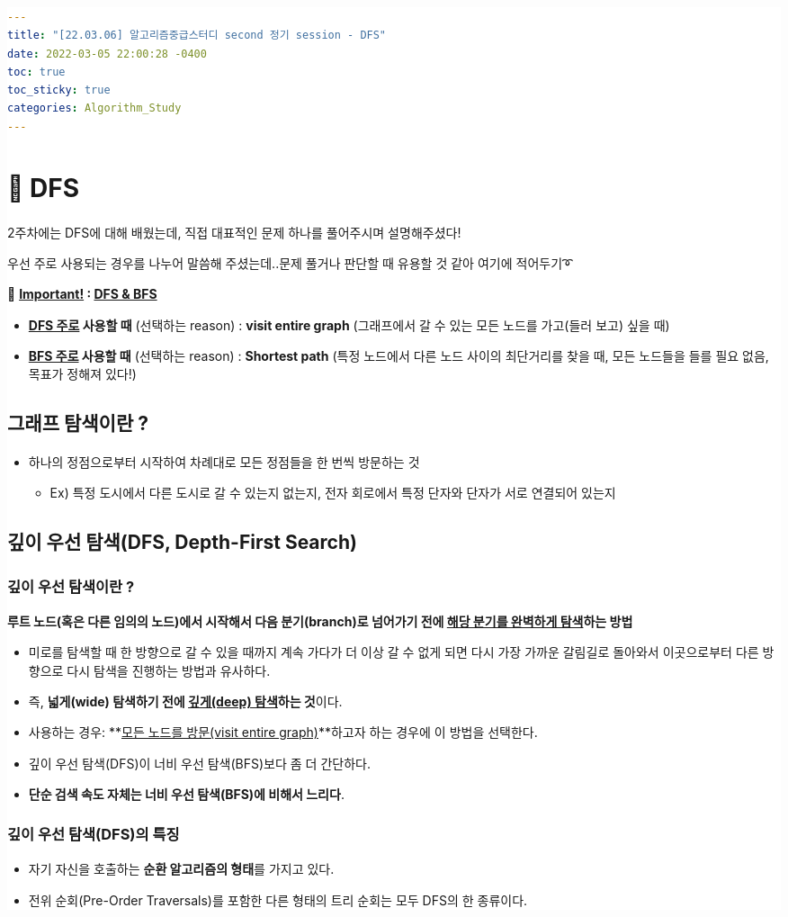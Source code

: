 ```yaml
---
title: "[22.03.06] 알고리즘중급스터디 second 정기 session - DFS"
date: 2022-03-05 22:00:28 -0400
toc: true
toc_sticky: true
categories: Algorithm_Study
---
```


# 📝 DFS

2주차에는 DFS에 대해 배웠는데, 직접 대표적인 문제 하나를 풀어주시며 설명해주셨다!    

우선 주로 사용되는 경우를 나누어 말씀해 주셨는데..문제 풀거나 판단할 때 유용할 것 같아 여기에 적어두기➰     

<div class="notice--primary" markdown="1">
🌟 <strong><u>Important!</u> : <u>DFS & BFS</u></strong>

- <strong><u>DFS 주로</u> 사용할 때</strong> (선택하는 reason) : <strong>visit entire graph</strong> (그래프에서 갈 수 있는 모든 노드를 가고(들러 보고) 싶을 때)     

- <strong><u>BFS 주로</u> 사용할 때</strong> (선택하는 reason) : <strong>Shortest path</strong> (특정 노드에서 다른 노드 사이의 최단거리를 찾을 때, 모든 노드들을 들를 필요 없음, 목표가 정해져 있다!)  

</div> 

## 그래프 탐색이란 ?

- 하나의 정점으로부터 시작하여 차례대로 모든 정점들을 한 번씩 방문하는 것

	- Ex) 특정 도시에서 다른 도시로 갈 수 있는지 없는지, 전자 회로에서 특정 단자와 단자가 서로 연결되어 있는지

## 깊이 우선 탐색(DFS, Depth-First Search)

### 깊이 우선 탐색이란 ?

**루트 노드(혹은 다른 임의의 노드)에서 시작해서 다음 분기(branch)로 넘어가기 전에 <u>해당 분기를 완벽하게 탐색</u>하는 방법**

- 미로를 탐색할 때 한 방향으로 갈 수 있을 때까지 계속 가다가 더 이상 갈 수 없게 되면 다시 가장 가까운 갈림길로 돌아와서 이곳으로부터 다른 방향으로 다시 탐색을 진행하는 방법과 유사하다.

- 즉, **넓게(wide) 탐색하기 전에 <u>깊게(deep) 탐색</u>하는 것**이다.

- 사용하는 경우: **<u>모든 노드를 방문(visit entire graph)</u>**하고자 하는 경우에 이 방법을 선택한다.

- 깊이 우선 탐색(DFS)이 너비 우선 탐색(BFS)보다 좀 더 간단하다.

- **단순 검색 속도 자체는 너비 우선 탐색(BFS)에 비해서 느리다**.    


### 깊이 우선 탐색(DFS)의 특징

- 자기 자신을 호출하는 **순환 알고리즘의 형태**를 가지고 있다.

- 전위 순회(Pre-Order Traversals)를 포함한 다른 형태의 트리 순회는 모두 DFS의 한 종류이다.
